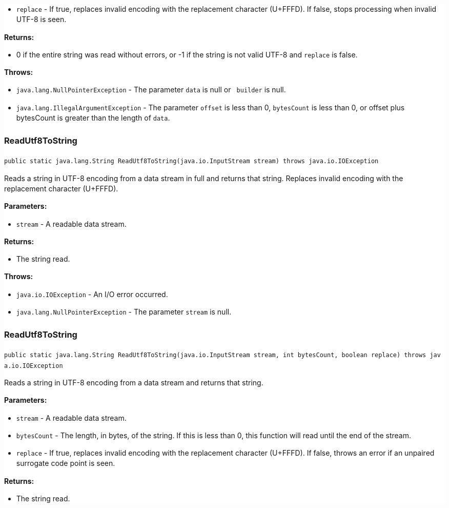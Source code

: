 * <code>replace</code> - If true, replaces invalid encoding with the replacement
 character (U+FFFD). If false, stops processing when invalid UTF-8 is
 seen.

**Returns:**

* 0 if the entire string was read without errors, or -1 if the string
 is not valid UTF-8 and <code>replace</code> is false.

**Throws:**

* <code>java.lang.NullPointerException</code> - The parameter <code>data</code> is null or <code>
 builder</code> is null.

* <code>java.lang.IllegalArgumentException</code> - The parameter <code>offset</code> is less than 0,
 <code>bytesCount</code> is less than 0, or offset plus bytesCount is
 greater than the length of <code>data</code>.

### ReadUtf8ToString
    public static java.lang.String ReadUtf8ToString​(java.io.InputStream stream) throws java.io.IOException
Reads a string in UTF-8 encoding from a data stream in full and returns that
 string. Replaces invalid encoding with the replacement character
 (U+FFFD).

**Parameters:**

* <code>stream</code> - A readable data stream.

**Returns:**

* The string read.

**Throws:**

* <code>java.io.IOException</code> - An I/O error occurred.

* <code>java.lang.NullPointerException</code> - The parameter <code>stream</code> is null.

### ReadUtf8ToString
    public static java.lang.String ReadUtf8ToString​(java.io.InputStream stream, int bytesCount, boolean replace) throws java.io.IOException
Reads a string in UTF-8 encoding from a data stream and returns that string.

**Parameters:**

* <code>stream</code> - A readable data stream.

* <code>bytesCount</code> - The length, in bytes, of the string. If this is less than
 0, this function will read until the end of the stream.

* <code>replace</code> - If true, replaces invalid encoding with the replacement
 character (U+FFFD). If false, throws an error if an unpaired
 surrogate code point is seen.

**Returns:**

* The string read.
